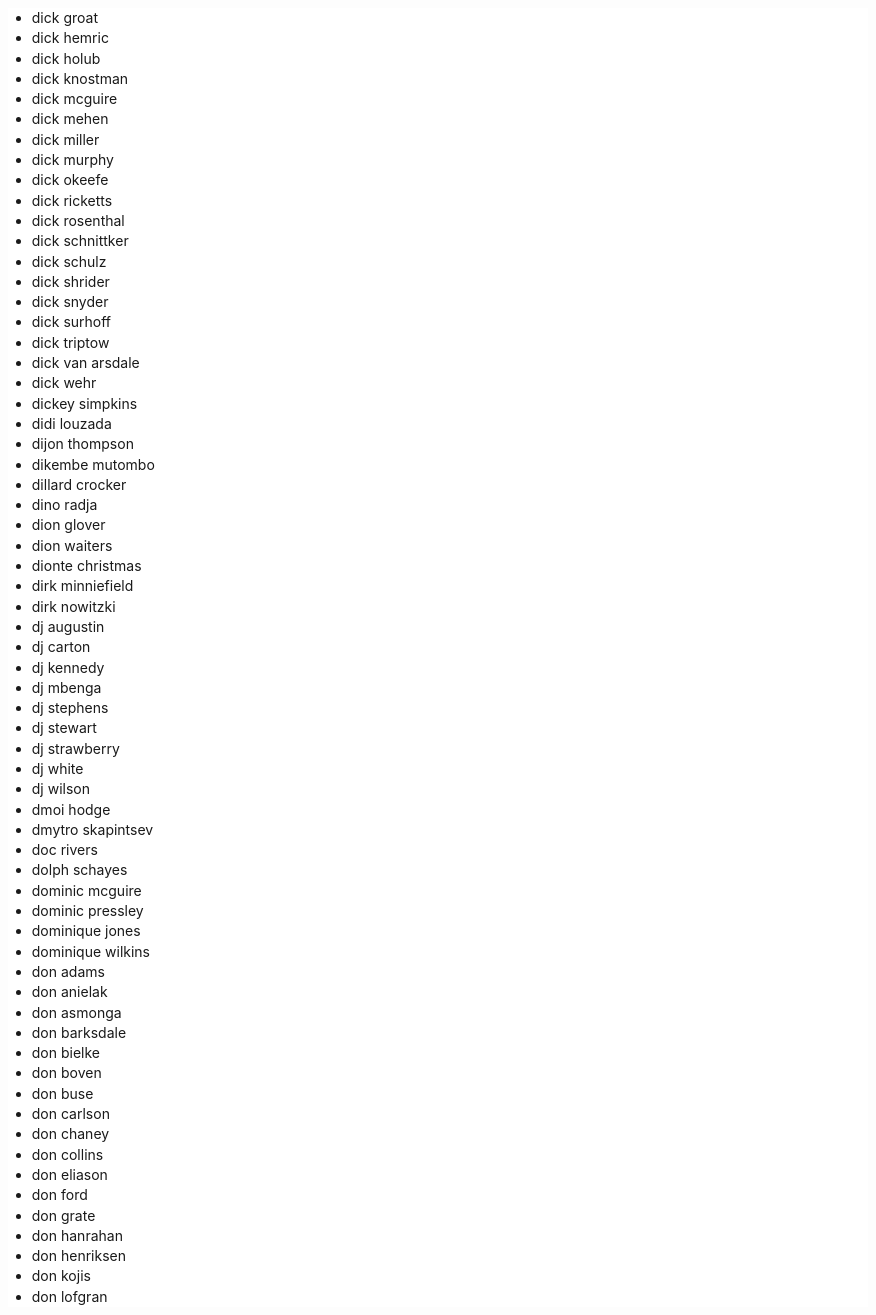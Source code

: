 - dick groat
- dick hemric
- dick holub
- dick knostman
- dick mcguire
- dick mehen
- dick miller
- dick murphy
- dick okeefe
- dick ricketts
- dick rosenthal
- dick schnittker
- dick schulz
- dick shrider
- dick snyder
- dick surhoff
- dick triptow
- dick van arsdale
- dick wehr
- dickey simpkins
- didi louzada
- dijon thompson
- dikembe mutombo
- dillard crocker
- dino radja
- dion glover
- dion waiters
- dionte christmas
- dirk minniefield
- dirk nowitzki
- dj augustin
- dj carton
- dj kennedy
- dj mbenga
- dj stephens
- dj stewart
- dj strawberry
- dj white
- dj wilson
- dmoi hodge
- dmytro skapintsev
- doc rivers
- dolph schayes
- dominic mcguire
- dominic pressley
- dominique jones
- dominique wilkins
- don adams
- don anielak
- don asmonga
- don barksdale
- don bielke
- don boven
- don buse
- don carlson
- don chaney
- don collins
- don eliason
- don ford
- don grate
- don hanrahan
- don henriksen
- don kojis
- don lofgran